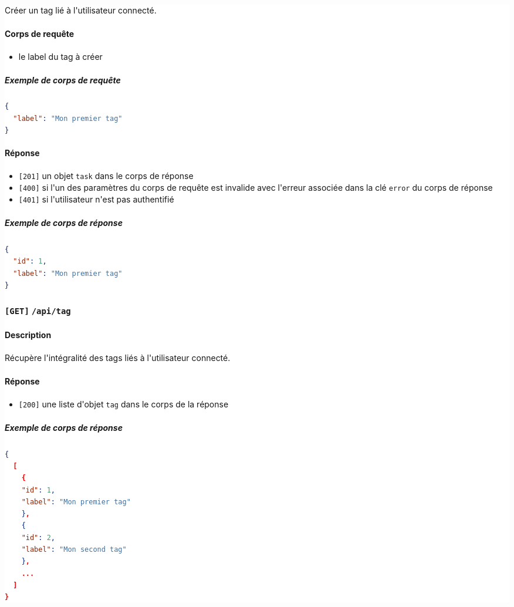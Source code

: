 Créer un tag lié à l'utilisateur connecté.

#### Corps de requête

- le label du tag à créer

##### Exemple de corps de requête

```json
{
  "label": "Mon premier tag"
}
```

#### Réponse

- `[201]` un objet `task` dans le corps de réponse
- `[400]` si l'un des paramètres du corps de requête est invalide avec l'erreur
  associée dans la clé `error` du corps de réponse
- `[401]` si l'utilisateur n'est pas authentifié

##### Exemple de corps de réponse

```json
{
  "id": 1,
  "label": "Mon premier tag"
}
```

### `[GET]` `/api/tag`

#### Description

Récupère l'intégralité des tags liés à l'utilisateur connecté.

#### Réponse

- `[200]` une liste d'objet `tag` dans le corps de la réponse

##### Exemple de corps de réponse

```json
{
  [
    {
    "id": 1,
    "label": "Mon premier tag"
    },
    {
    "id": 2,
    "label": "Mon second tag"
    },
    ...
  ]
}
```
